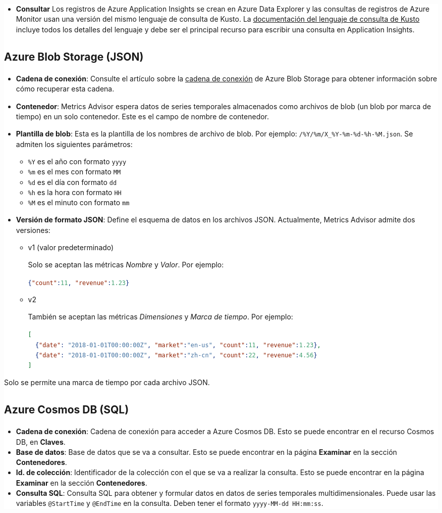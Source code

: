 * **Consultar** Los registros de Azure Application Insights se crean en Azure Data Explorer y las consultas de registros de Azure Monitor usan una versión del mismo lenguaje de consulta de Kusto. La [documentación del lenguaje de consulta de Kusto](/azure/data-explorer/kusto/query/) incluye todos los detalles del lenguaje y debe ser el principal recurso para escribir una consulta en Application Insights. 


## <a name="span-idblobazure-blob-storage-jsonspan"></a><span id="blob">Azure Blob Storage (JSON)</span>

* **Cadena de conexión**: Consulte el artículo sobre la [cadena de conexión](../../storage/common/storage-configure-connection-string.md#configure-a-connection-string-for-an-azure-storage-account) de Azure Blob Storage para obtener información sobre cómo recuperar esta cadena.

* **Contenedor**: Metrics Advisor espera datos de series temporales almacenados como archivos de blob (un blob por marca de tiempo) en un solo contenedor. Este es el campo de nombre de contenedor.

* **Plantilla de blob**: Esta es la plantilla de los nombres de archivo de blob. Por ejemplo: `/%Y/%m/X_%Y-%m-%d-%h-%M.json`. Se admiten los siguientes parámetros:
  * `%Y` es el año con formato `yyyy`
  * `%m` es el mes con formato `MM`
  * `%d` es el día con formato `dd`
  * `%h` es la hora con formato `HH`
  * `%M` es el minuto con formato `mm`

* **Versión de formato JSON**: Define el esquema de datos en los archivos JSON. Actualmente, Metrics Advisor admite dos versiones:
  
  * v1 (valor predeterminado)

      Solo se aceptan las métricas *Nombre* y *Valor*. Por ejemplo:
    
      ``` JSON
      {"count":11, "revenue":1.23}
      ```

  * v2

      También se aceptan las métricas *Dimensiones* y *Marca de tiempo*. Por ejemplo:
      
      ``` JSON
      [
        {"date": "2018-01-01T00:00:00Z", "market":"en-us", "count":11, "revenue":1.23},
        {"date": "2018-01-01T00:00:00Z", "market":"zh-cn", "count":22, "revenue":4.56}
      ]
      ```

Solo se permite una marca de tiempo por cada archivo JSON. 

## <a name="span-idcosmosdbazure-cosmos-db-sqlspan"></a><span id="cosmosdb">Azure Cosmos DB (SQL)</span>

* **Cadena de conexión**: Cadena de conexión para acceder a Azure Cosmos DB. Esto se puede encontrar en el recurso Cosmos DB, en **Claves**. 
* **Base de datos**: Base de datos que se va a consultar. Esto se puede encontrar en la página **Examinar** en la sección **Contenedores**.
* **Id. de colección**: Identificador de la colección con el que se va a realizar la consulta. Esto se puede encontrar en la página **Examinar** en la sección **Contenedores**.
* **Consulta SQL**: Consulta SQL para obtener y formular datos en datos de series temporales multidimensionales. Puede usar las variables `@StartTime` y `@EndTime` en la consulta. Deben tener el formato `yyyy-MM-dd HH:mm:ss`.
